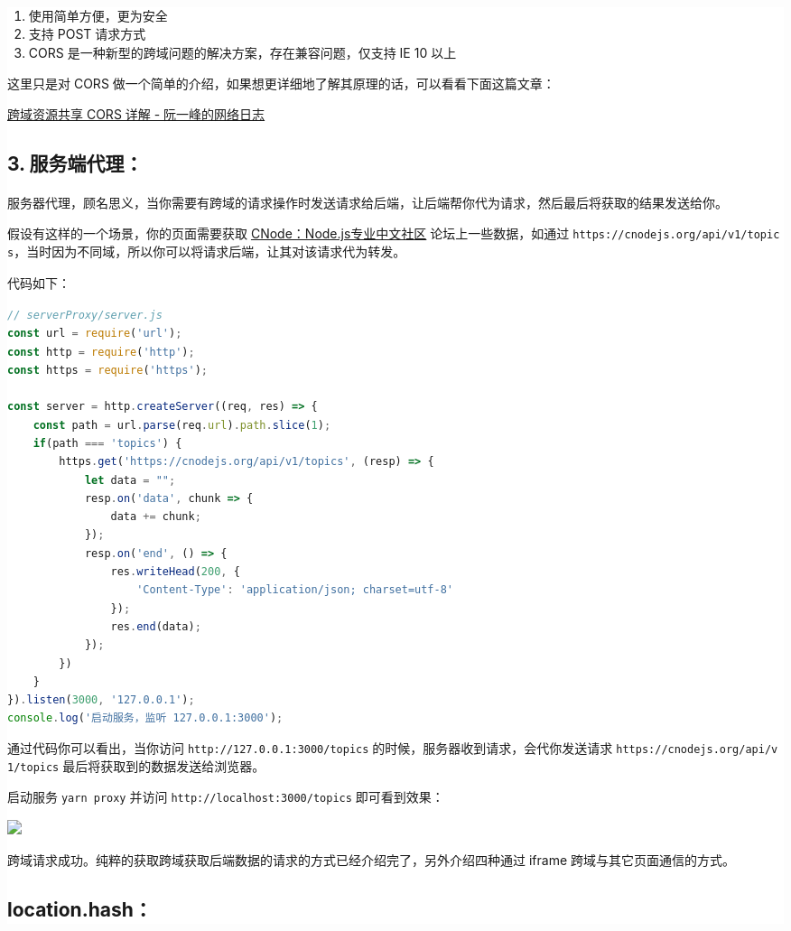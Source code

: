 1. 使用简单方便，更为安全
2. 支持 POST 请求方式
3. CORS 是一种新型的跨域问题的解决方案，存在兼容问题，仅支持 IE 10 以上

这里只是对 CORS 做一个简单的介绍，如果想更详细地了解其原理的话，可以看看下面这篇文章：

[跨域资源共享 CORS 详解 - 阮一峰的网络日志](http://www.ruanyifeng.com/blog/2016/04/cors.html)


## 3. 服务端代理：

服务器代理，顾名思义，当你需要有跨域的请求操作时发送请求给后端，让后端帮你代为请求，然后最后将获取的结果发送给你。

假设有这样的一个场景，你的页面需要获取 [CNode：Node.js专业中文社区](https://cnodejs.org/api) 论坛上一些数据，如通过 ```https://cnodejs.org/api/v1/topics```，当时因为不同域，所以你可以将请求后端，让其对该请求代为转发。

代码如下：

```javascript
// serverProxy/server.js
const url = require('url');
const http = require('http');
const https = require('https');

const server = http.createServer((req, res) => {
	const path = url.parse(req.url).path.slice(1);
	if(path === 'topics') {
		https.get('https://cnodejs.org/api/v1/topics', (resp) => {
			let data = "";
			resp.on('data', chunk => {
				data += chunk;
			});
			resp.on('end', () => {
				res.writeHead(200, {
					'Content-Type': 'application/json; charset=utf-8'
				});
				res.end(data);
			});
		})		
	}
}).listen(3000, '127.0.0.1');
console.log('启动服务，监听 127.0.0.1:3000');
```

通过代码你可以看出，当你访问 ```http://127.0.0.1:3000/topics``` 的时候，服务器收到请求，会代你发送请求 ```https://cnodejs.org/api/v1/topics``` 最后将获取到的数据发送给浏览器。

启动服务 ```yarn proxy``` 并访问 ```http://localhost:3000/topics``` 即可看到效果：

![](https://raw.githubusercontent.com/happylindz/blog/master/images/crossOrigin/4.jpg)

跨域请求成功。纯粹的获取跨域获取后端数据的请求的方式已经介绍完了，另外介绍四种通过 iframe 跨域与其它页面通信的方式。

## location.hash：
